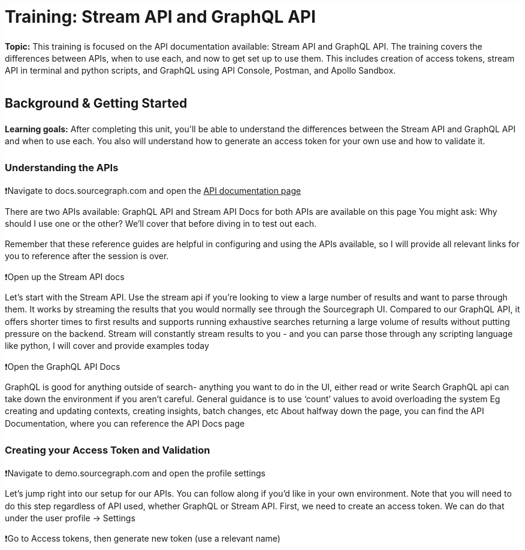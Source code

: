# Training: Stream API and GraphQL API

**Topic:** This training is focused on the API documentation available: Stream API and GraphQL API. The training covers the differences between APIs, when to use each, and now to get set up to use them. This includes creation of access tokens, stream API in terminal and python scripts, and GraphQL using API Console, Postman, and Apollo Sandbox.

## Background & Getting Started

**Learning goals:** After completing this unit, you'll be able to understand the differences between the Stream API and GraphQL API and when to use each. You also will understand how to generate an access token for your own use and how to validate it.

### Understanding the APIs

❗️Navigate to docs.sourcegraph.com and open the [API documentation page](https://docs.sourcegraph.com/api)

There are two APIs available: GraphQL API and Stream API Docs for both APIs are available on this page You might ask: Why should I use one or the other? We’ll cover that before diving in to test out each. 

Remember that these reference guides are helpful in configuring and using the APIs available, so I will provide all relevant links for you to reference after the session is over.

❗️Open up the Stream API docs

Let’s start with the Stream API. Use the stream api if you’re looking to view a large number of results and want to parse through them. It works by streaming the results that you would normally see through the Sourcegraph UI. 
Compared to our GraphQL API, it offers shorter times to first results and supports running exhaustive searches returning a large volume of results without putting pressure on the backend.
Stream will constantly stream results to you - and you can parse those through any scripting language like python, I will cover and provide examples today

❗️Open the GraphQL API Docs

GraphQL is good for anything outside of search- anything you want to do in the UI, either read or write
Search GraphQL api can take down the environment if you aren’t careful. General guidance is to use ‘count’ values to avoid overloading the system
Eg creating and updating contexts, creating insights, batch changes, etc
About halfway down the page, you can find the API Documentation, where you can reference the API Docs page

### Creating your Access Token and Validation

❗️Navigate to demo.sourcegraph.com and open the profile settings

Let’s jump right into our setup for our APIs. You can follow along if you’d like in your own environment. Note that you will need to do this step regardless of API used, whether GraphQL or Stream API. First, we need to create an access token. We can do that under the user profile -> Settings

❗️Go to Access tokens, then generate new token (use a relevant name)
